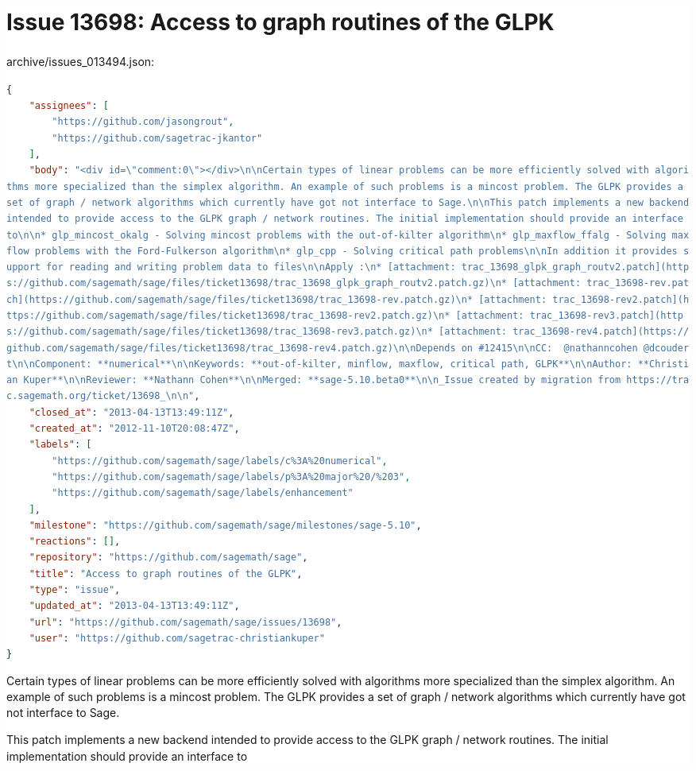 # Issue 13698: Access to graph routines of the GLPK

archive/issues_013494.json:
```json
{
    "assignees": [
        "https://github.com/jasongrout",
        "https://github.com/sagetrac-jkantor"
    ],
    "body": "<div id=\"comment:0\"></div>\n\nCertain types of linear problems can be more efficiently solved with algorithms more specialized than the simplex algorithm. An example of such problems is a mincost problem. The GLPK provides a set of graph / network algorithms which currently have got not interface to Sage.\n\nThis patch implements a new backend intended to provide access to the GLPK graph / network routines. The initial implementation should provide an interface to\n\n* glp_mincost_okalg - Solving mincost problems with the out-of-kilter algorithm\n* glp_maxflow_ffalg - Solving maxflow problems with the Ford-Fulkerson algorithm\n* glp_cpp - Solving critical path problems\n\nIn addition it provides support for reading and writing problem data to files\n\nApply :\n* [attachment: trac_13698_glpk_graph_routv2.patch](https://github.com/sagemath/sage/files/ticket13698/trac_13698_glpk_graph_routv2.patch.gz)\n* [attachment: trac_13698-rev.patch](https://github.com/sagemath/sage/files/ticket13698/trac_13698-rev.patch.gz)\n* [attachment: trac_13698-rev2.patch](https://github.com/sagemath/sage/files/ticket13698/trac_13698-rev2.patch.gz)\n* [attachment: trac_13698-rev3.patch](https://github.com/sagemath/sage/files/ticket13698/trac_13698-rev3.patch.gz)\n* [attachment: trac_13698-rev4.patch](https://github.com/sagemath/sage/files/ticket13698/trac_13698-rev4.patch.gz)\n\nDepends on #12415\n\nCC:  @nathanncohen @dcoudert\n\nComponent: **numerical**\n\nKeywords: **out-of-kilter, minflow, maxflow, critical path, GLPK**\n\nAuthor: **Christian Kuper**\n\nReviewer: **Nathann Cohen**\n\nMerged: **sage-5.10.beta0**\n\n_Issue created by migration from https://trac.sagemath.org/ticket/13698_\n\n",
    "closed_at": "2013-04-13T13:49:11Z",
    "created_at": "2012-11-10T20:08:47Z",
    "labels": [
        "https://github.com/sagemath/sage/labels/c%3A%20numerical",
        "https://github.com/sagemath/sage/labels/p%3A%20major%20/%203",
        "https://github.com/sagemath/sage/labels/enhancement"
    ],
    "milestone": "https://github.com/sagemath/sage/milestones/sage-5.10",
    "reactions": [],
    "repository": "https://github.com/sagemath/sage",
    "title": "Access to graph routines of the GLPK",
    "type": "issue",
    "updated_at": "2013-04-13T13:49:11Z",
    "url": "https://github.com/sagemath/sage/issues/13698",
    "user": "https://github.com/sagetrac-christiankuper"
}
```
<div id="comment:0"></div>

Certain types of linear problems can be more efficiently solved with algorithms more specialized than the simplex algorithm. An example of such problems is a mincost problem. The GLPK provides a set of graph / network algorithms which currently have got not interface to Sage.

This patch implements a new backend intended to provide access to the GLPK graph / network routines. The initial implementation should provide an interface to
